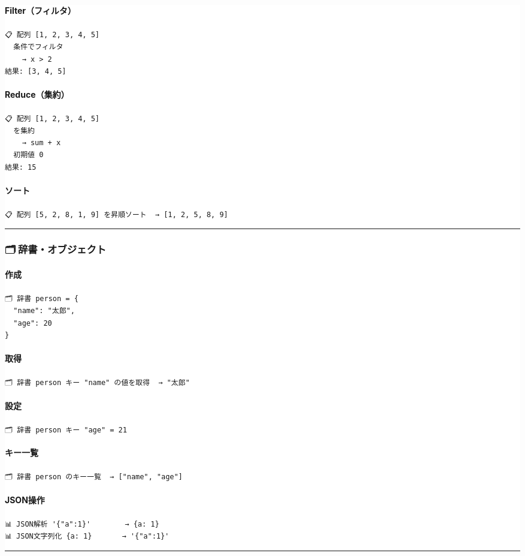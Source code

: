 #### Filter（フィルタ）
```
📋 配列 [1, 2, 3, 4, 5]
  条件でフィルタ
    → x > 2
結果: [3, 4, 5]
```

#### Reduce（集約）
```
📋 配列 [1, 2, 3, 4, 5]
  を集約
    → sum + x
  初期値 0
結果: 15
```

#### ソート
```
📋 配列 [5, 2, 8, 1, 9] を昇順ソート  → [1, 2, 5, 8, 9]
```

---

### 🗂️ 辞書・オブジェクト

#### 作成
```
🗂️ 辞書 person = {
  "name": "太郎",
  "age": 20
}
```

#### 取得
```
🗂️ 辞書 person キー "name" の値を取得  → "太郎"
```

#### 設定
```
🗂️ 辞書 person キー "age" = 21
```

#### キー一覧
```
🗂️ 辞書 person のキー一覧  → ["name", "age"]
```

#### JSON操作
```
📊 JSON解析 '{"a":1}'        → {a: 1}
📊 JSON文字列化 {a: 1}       → '{"a":1}'
```

---